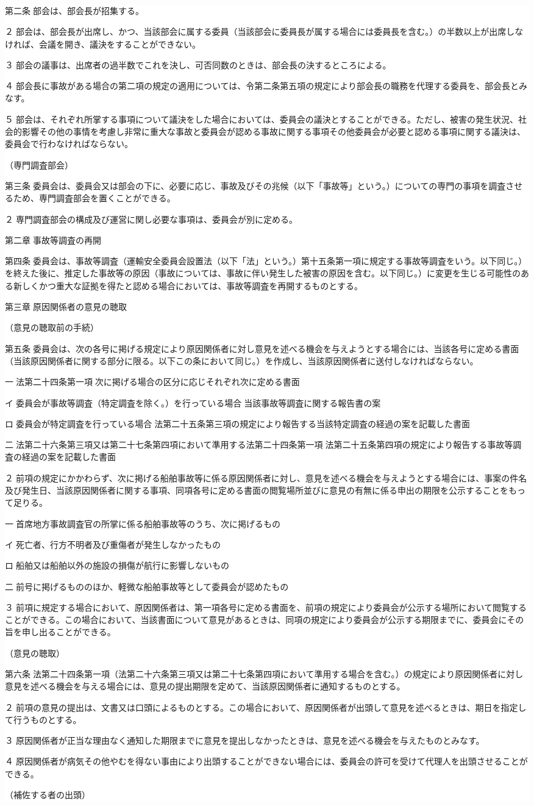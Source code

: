 第二条 部会は、部会長が招集する。

２ 部会は、部会長が出席し、かつ、当該部会に属する委員（当該部会に委員長が属する場合には委員長を含む。）の半数以上が出席しなければ、会議を開き、議決をすることができない。

３ 部会の議事は、出席者の過半数でこれを決し、可否同数のときは、部会長の決するところによる。

４ 部会長に事故がある場合の第二項の規定の適用については、令第二条第五項の規定により部会長の職務を代理する委員を、部会長とみなす。

５ 部会は、それぞれ所掌する事項について議決をした場合においては、委員会の議決とすることができる。ただし、被害の発生状況、社会的影響その他の事情を考慮し非常に重大な事故と委員会が認める事故に関する事項その他委員会が必要と認める事項に関する議決は、委員会で行わなければならない。

（専門調査部会）

第三条 委員会は、委員会又は部会の下に、必要に応じ、事故及びその兆候（以下「事故等」という。）についての専門の事項を調査させるため、専門調査部会を置くことができる。

２ 専門調査部会の構成及び運営に関し必要な事項は、委員会が別に定める。

第二章 事故等調査の再開

第四条 委員会は、事故等調査（運輸安全委員会設置法（以下「法」という。）第十五条第一項に規定する事故等調査をいう。以下同じ。）を終えた後に、推定した事故等の原因（事故については、事故に伴い発生した被害の原因を含む。以下同じ。）に変更を生じる可能性のある新しくかつ重大な証拠を得たと認める場合においては、事故等調査を再開するものとする。

第三章 原因関係者の意見の聴取

（意見の聴取前の手続）

第五条 委員会は、次の各号に掲げる規定により原因関係者に対し意見を述べる機会を与えようとする場合には、当該各号に定める書面（当該原因関係者に関する部分に限る。以下この条において同じ。）を作成し、当該原因関係者に送付しなければならない。

一 法第二十四条第一項 次に掲げる場合の区分に応じそれぞれ次に定める書面

イ 委員会が事故等調査（特定調査を除く。）を行っている場合 当該事故等調査に関する報告書の案

ロ 委員会が特定調査を行っている場合 法第二十五条第三項の規定により報告する当該特定調査の経過の案を記載した書面

二 法第二十六条第三項又は第二十七条第四項において準用する法第二十四条第一項 法第二十五条第四項の規定により報告する事故等調査の経過の案を記載した書面

２ 前項の規定にかかわらず、次に掲げる船舶事故等に係る原因関係者に対し、意見を述べる機会を与えようとする場合には、事案の件名及び発生日、当該原因関係者に関する事項、同項各号に定める書面の閲覧場所並びに意見の有無に係る申出の期限を公示することをもって足りる。

一 首席地方事故調査官の所掌に係る船舶事故等のうち、次に掲げるもの

イ 死亡者、行方不明者及び重傷者が発生しなかったもの

ロ 船舶又は船舶以外の施設の損傷が航行に影響しないもの

二 前号に掲げるもののほか、軽微な船舶事故等として委員会が認めたもの

３ 前項に規定する場合において、原因関係者は、第一項各号に定める書面を、前項の規定により委員会が公示する場所において閲覧することができる。この場合において、当該書面について意見があるときは、同項の規定により委員会が公示する期限までに、委員会にその旨を申し出ることができる。

（意見の聴取）

第六条 法第二十四条第一項（法第二十六条第三項又は第二十七条第四項において準用する場合を含む。）の規定により原因関係者に対し意見を述べる機会を与える場合には、意見の提出期限を定めて、当該原因関係者に通知するものとする。

２ 前項の意見の提出は、文書又は口頭によるものとする。この場合において、原因関係者が出頭して意見を述べるときは、期日を指定して行うものとする。

３ 原因関係者が正当な理由なく通知した期限までに意見を提出しなかったときは、意見を述べる機会を与えたものとみなす。

４ 原因関係者が病気その他やむを得ない事由により出頭することができない場合には、委員会の許可を受けて代理人を出頭させることができる。

（補佐する者の出頭）
